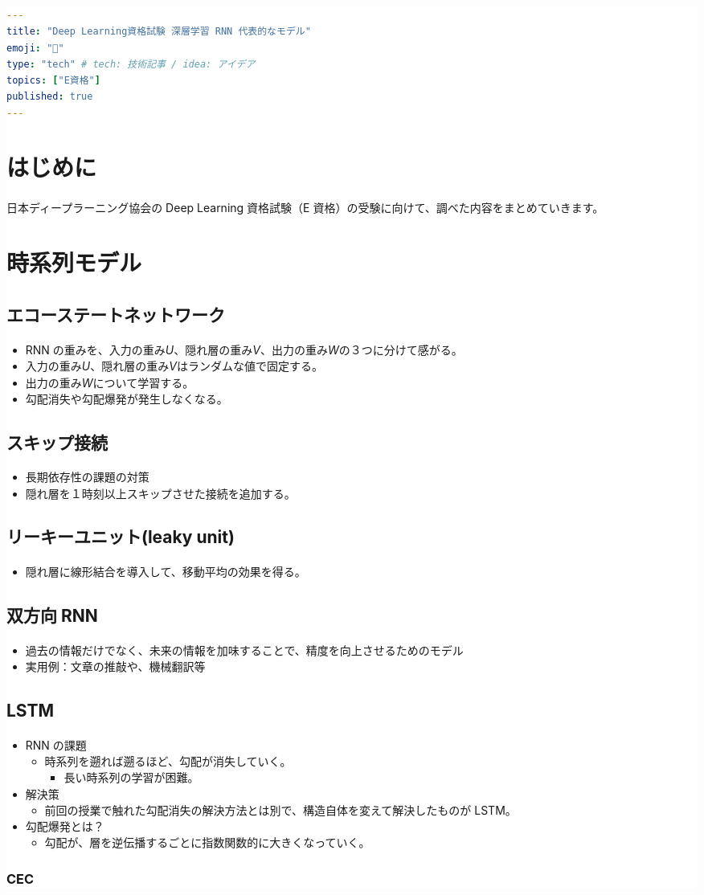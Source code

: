 ```yaml
---
title: "Deep Learning資格試験 深層学習 RNN 代表的なモデル"
emoji: "🦁"
type: "tech" # tech: 技術記事 / idea: アイデア
topics: ["E資格"]
published: true
---
```


# はじめに

日本ディープラーニング協会の Deep Learning 資格試験（E 資格）の受験に向けて、調べた内容をまとめていきます。

# 時系列モデル

## エコーステートネットワーク

- RNN の重みを、入力の重み$U$、隠れ層の重み$V$、出力の重み$W$の３つに分けて感がる。
- 入力の重み$U$、隠れ層の重み$V$はランダムな値で固定する。
- 出力の重み$W$について学習する。
- 勾配消失や勾配爆発が発生しなくなる。

## スキップ接続

- 長期依存性の課題の対策
- 隠れ層を１時刻以上スキップさせた接続を追加する。

## リーキーユニット(leaky unit)

- 隠れ層に線形結合を導入して、移動平均の効果を得る。

## 双方向 RNN

- 過去の情報だけでなく、未来の情報を加味することで、精度を向上させるためのモデル
- 実用例：文章の推敲や、機械翻訳等

## LSTM

- RNN の課題
  - 時系列を遡れば遡るほど、勾配が消失していく。
    - 長い時系列の学習が困難。
- 解決策
  - 前回の授業で触れた勾配消失の解決方法とは別で、構造自体を変えて解決したものが LSTM。
- 勾配爆発とは？
  - 勾配が、層を逆伝播するごとに指数関数的に大きくなっていく。

### CEC
